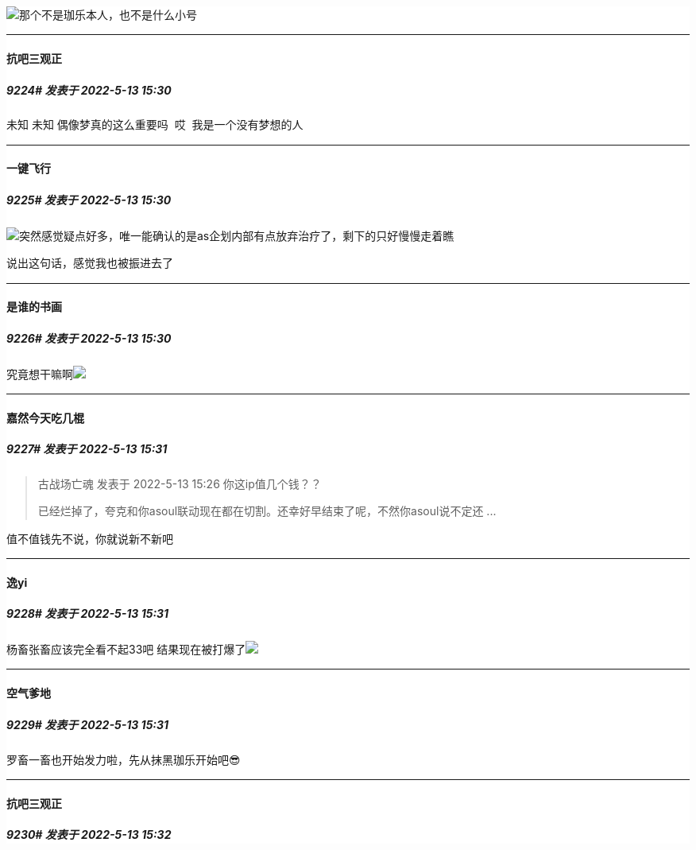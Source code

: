 <img src="https://static.saraba1st.com/image/smiley/face2017/067.png" referrerpolicy="no-referrer">那个不是珈乐本人，也不是什么小号

*****

####  抗吧三观正  
##### 9224#       发表于 2022-5-13 15:30

未知 未知 偶像梦真的这么重要吗  哎  我是一个没有梦想的人    

*****

####  一键飞行  
##### 9225#       发表于 2022-5-13 15:30

<img src="https://static.saraba1st.com/image/smiley/face2017/001.png" referrerpolicy="no-referrer">突然感觉疑点好多，唯一能确认的是as企划内部有点放弃治疗了，剩下的只好慢慢走着瞧

说出这句话，感觉我也被振进去了

*****

####  是谁的书画  
##### 9226#       发表于 2022-5-13 15:30

究竟想干嘛啊<img src="https://static.saraba1st.com/image/smiley/face2017/037.png" referrerpolicy="no-referrer">

*****

####  嘉然今天吃几棍  
##### 9227#       发表于 2022-5-13 15:31

<blockquote>古战场亡魂 发表于 2022-5-13 15:26
你这ip值几个钱？？

已经烂掉了，夸克和你asoul联动现在都在切割。还幸好早结束了呢，不然你asoul说不定还 ...</blockquote>
值不值钱先不说，你就说新不新吧

*****

####  逸yi  
##### 9228#       发表于 2022-5-13 15:31

杨畜张畜应该完全看不起33吧 结果现在被打爆了<img src="https://static.saraba1st.com/image/smiley/face2017/067.png" referrerpolicy="no-referrer">

*****

####  空气爹地  
##### 9229#       发表于 2022-5-13 15:31

罗畜一畜也开始发力啦，先从抹黑珈乐开始吧😎

*****

####  抗吧三观正  
##### 9230#       发表于 2022-5-13 15:32
